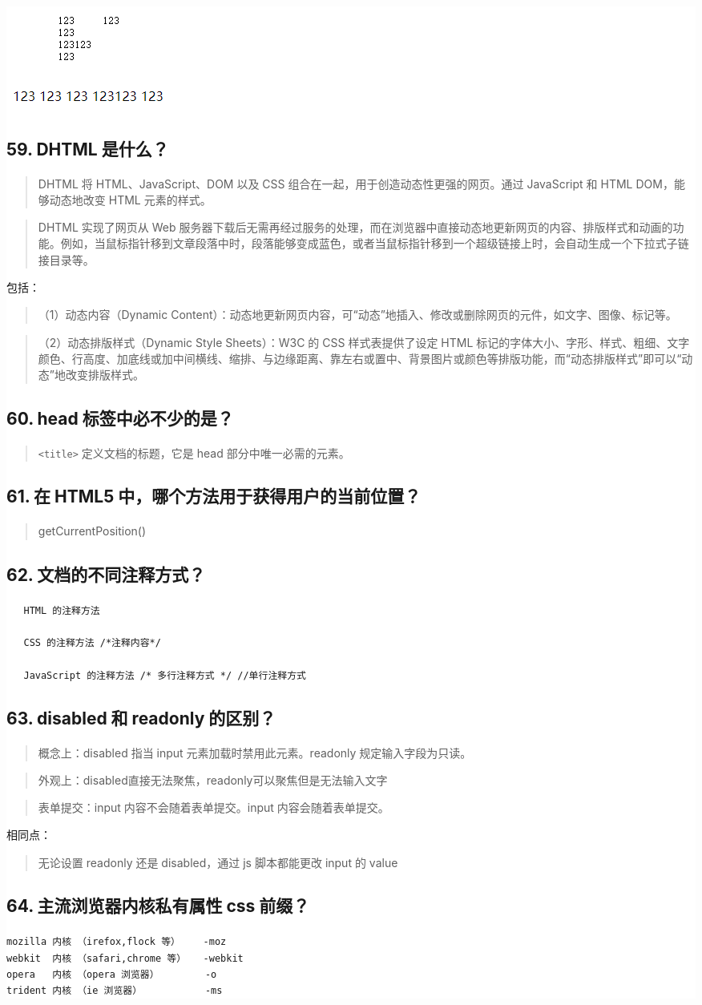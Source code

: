 ![](/images/assets/20200319000335629.png)

## 59. DHTML 是什么？
> DHTML 将 HTML、JavaScript、DOM 以及 CSS 组合在一起，用于创造动态性更强的网页。通过 JavaScript 和 HTML DOM，能够动态地改变 HTML 元素的样式。

> DHTML 实现了网页从 Web 服务器下载后无需再经过服务的处理，而在浏览器中直接动态地更新网页的内容、排版样式和动画的功能。例如，当鼠标指针移到文章段落中时，段落能够变成蓝色，或者当鼠标指针移到一个超级链接上时，会自动生成一个下拉式子链接目录等。

包括：
> （1）动态内容（Dynamic Content）：动态地更新网页内容，可“动态”地插入、修改或删除网页的元件，如文字、图像、标记等。

> （2）动态排版样式（Dynamic Style Sheets）：W3C 的 CSS 样式表提供了设定 HTML 标记的字体大小、字形、样式、粗细、文字颜色、行高度、加底线或加中间横线、缩排、与边缘距离、靠左右或置中、背景图片或颜色等排版功能，而“动态排版样式”即可以“动态”地改变排版样式。

## 60. head 标签中必不少的是？
>```<title>``` 定义文档的标题，它是 head 部分中唯一必需的元素。

## 61. 在 HTML5 中，哪个方法用于获得用户的当前位置？
> getCurrentPosition()

## 62. 文档的不同注释方式？
```
   HTML 的注释方法  
   
   CSS 的注释方法 /*注释内容*/ 
   
   JavaScript 的注释方法 /* 多行注释方式 */ //单行注释方式
```

## 63. disabled 和 readonly 的区别？
> 概念上：disabled 指当 input 元素加载时禁用此元素。readonly 规定输入字段为只读。

> 外观上：disabled直接无法聚焦，readonly可以聚焦但是无法输入文字

> 表单提交：input 内容不会随着表单提交。input 内容会随着表单提交。

相同点：
>无论设置 readonly 还是 disabled，通过 js 脚本都能更改 input 的 value

## 64. 主流浏览器内核私有属性 css 前缀？
```
mozilla 内核 （irefox,flock 等）    -moz
webkit  内核 （safari,chrome 等）   -webkit
opera   内核 （opera 浏览器）        -o
trident 内核 （ie 浏览器）           -ms
```
